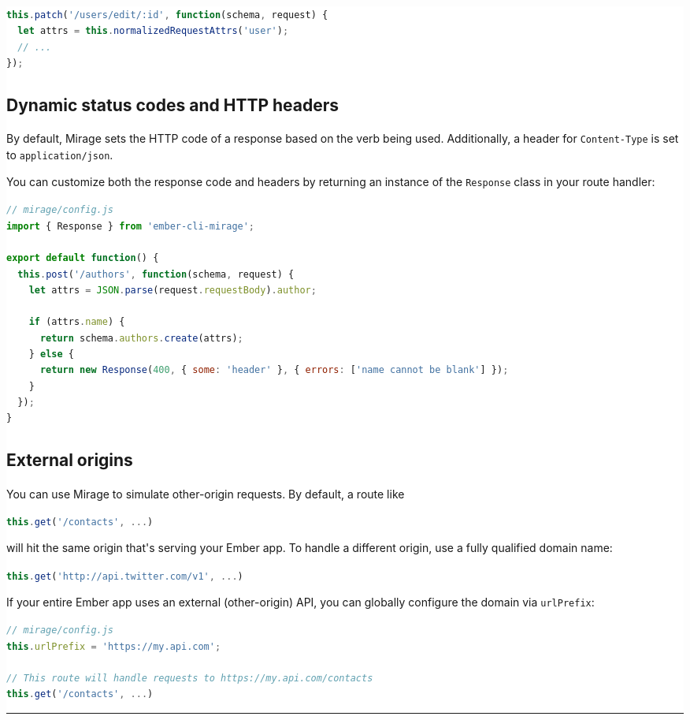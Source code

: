 ```js
this.patch('/users/edit/:id', function(schema, request) {
  let attrs = this.normalizedRequestAttrs('user');
  // ...
});
```


## Dynamic status codes and HTTP headers

By default, Mirage sets the HTTP code of a response based on the verb being used. Additionally, a header for `Content-Type` is set to `application/json`.

You can customize both the response code and headers by returning an instance of the `Response` class in your route handler:

```js
// mirage/config.js
import { Response } from 'ember-cli-mirage';

export default function() {
  this.post('/authors', function(schema, request) {
    let attrs = JSON.parse(request.requestBody).author;

    if (attrs.name) {
      return schema.authors.create(attrs);
    } else {
      return new Response(400, { some: 'header' }, { errors: ['name cannot be blank'] });
    }
  });
}
```


## External origins

You can use Mirage to simulate other-origin requests. By default, a route like

```js
this.get('/contacts', ...)
```

will hit the same origin that's serving your Ember app. To handle a different origin, use a fully qualified domain name:

```js
this.get('http://api.twitter.com/v1', ...)
```

If your entire Ember app uses an external (other-origin) API, you can globally configure the domain via `urlPrefix`:

```js
// mirage/config.js
this.urlPrefix = 'https://my.api.com';

// This route will handle requests to https://my.api.com/contacts
this.get('/contacts', ...)
```

---